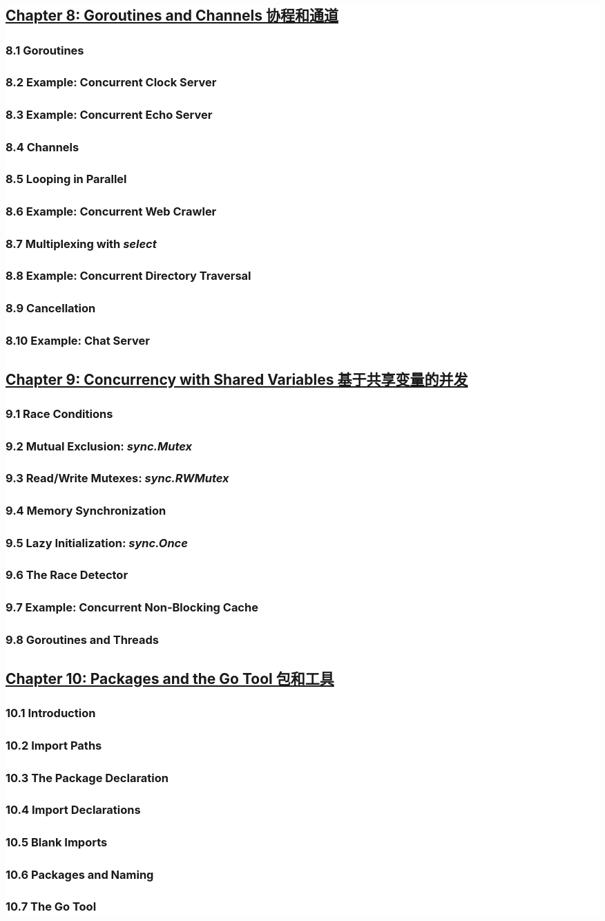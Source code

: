 ## [Chapter 8: Goroutines and Channels 协程和通道](./ch8_goroutines_and_channels/README.md)
### 8.1 Goroutines
### 8.2 Example: Concurrent Clock Server
### 8.3 Example: Concurrent Echo Server
### 8.4 Channels
### 8.5 Looping in Parallel
### 8.6 Example: Concurrent Web Crawler
### 8.7 Multiplexing with *select*
### 8.8 Example: Concurrent Directory Traversal
### 8.9 Cancellation
### 8.10 Example: Chat Server

## [Chapter 9: Concurrency with Shared Variables 基于共享变量的并发](./ch9_concurrency_with_shared_variables/README.md)
### 9.1 Race Conditions
### 9.2 Mutual Exclusion: *sync.Mutex*
### 9.3 Read/Write Mutexes: *sync.RWMutex*
### 9.4 Memory Synchronization
### 9.5 Lazy Initialization: *sync.Once*
### 9.6 The Race Detector
### 9.7 Example: Concurrent Non-Blocking Cache
### 9.8 Goroutines and Threads

## [Chapter 10: Packages and the Go Tool 包和工具](./ch10_packages_and_the_go_tool/README.md)
### 10.1 Introduction
### 10.2 Import Paths
### 10.3 The Package Declaration
### 10.4 Import Declarations
### 10.5 Blank Imports
### 10.6 Packages and Naming
### 10.7 The Go Tool
